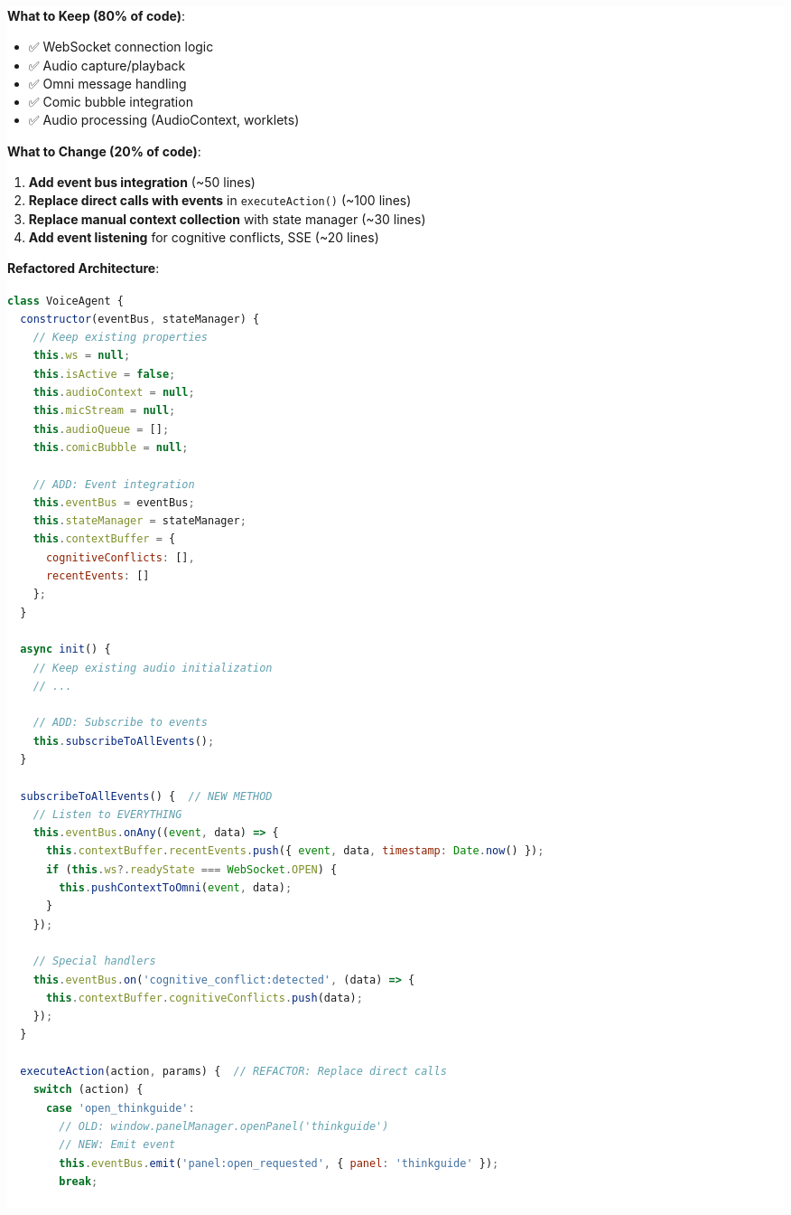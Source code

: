 **What to Keep (80% of code)**:
- ✅ WebSocket connection logic
- ✅ Audio capture/playback
- ✅ Omni message handling
- ✅ Comic bubble integration
- ✅ Audio processing (AudioContext, worklets)

**What to Change (20% of code)**:
1. **Add event bus integration** (~50 lines)
2. **Replace direct calls with events** in `executeAction()` (~100 lines)
3. **Replace manual context collection** with state manager (~30 lines)
4. **Add event listening** for cognitive conflicts, SSE (~20 lines)

**Refactored Architecture**:
```javascript
class VoiceAgent {
  constructor(eventBus, stateManager) {
    // Keep existing properties
    this.ws = null;
    this.isActive = false;
    this.audioContext = null;
    this.micStream = null;
    this.audioQueue = [];
    this.comicBubble = null;
    
    // ADD: Event integration
    this.eventBus = eventBus;
    this.stateManager = stateManager;
    this.contextBuffer = {
      cognitiveConflicts: [],
      recentEvents: []
    };
  }
  
  async init() {
    // Keep existing audio initialization
    // ...
    
    // ADD: Subscribe to events
    this.subscribeToAllEvents();
  }
  
  subscribeToAllEvents() {  // NEW METHOD
    // Listen to EVERYTHING
    this.eventBus.onAny((event, data) => {
      this.contextBuffer.recentEvents.push({ event, data, timestamp: Date.now() });
      if (this.ws?.readyState === WebSocket.OPEN) {
        this.pushContextToOmni(event, data);
      }
    });
    
    // Special handlers
    this.eventBus.on('cognitive_conflict:detected', (data) => {
      this.contextBuffer.cognitiveConflicts.push(data);
    });
  }
  
  executeAction(action, params) {  // REFACTOR: Replace direct calls
    switch (action) {
      case 'open_thinkguide':
        // OLD: window.panelManager.openPanel('thinkguide')
        // NEW: Emit event
        this.eventBus.emit('panel:open_requested', { panel: 'thinkguide' });
        break;
        
```